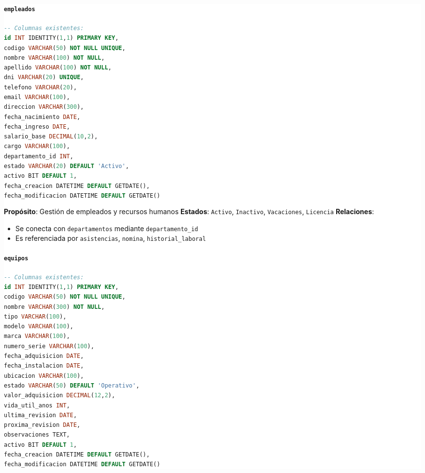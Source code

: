 #### `empleados`
```sql
-- Columnas existentes:
id INT IDENTITY(1,1) PRIMARY KEY,
codigo VARCHAR(50) NOT NULL UNIQUE,
nombre VARCHAR(100) NOT NULL,
apellido VARCHAR(100) NOT NULL,
dni VARCHAR(20) UNIQUE,
telefono VARCHAR(20),
email VARCHAR(100),
direccion VARCHAR(300),
fecha_nacimiento DATE,
fecha_ingreso DATE,
salario_base DECIMAL(10,2),
cargo VARCHAR(100),
departamento_id INT,
estado VARCHAR(20) DEFAULT 'Activo',
activo BIT DEFAULT 1,
fecha_creacion DATETIME DEFAULT GETDATE(),
fecha_modificacion DATETIME DEFAULT GETDATE()
```

**Propósito**: Gestión de empleados y recursos humanos
**Estados**: `Activo`, `Inactivo`, `Vacaciones`, `Licencia`
**Relaciones**: 
- Se conecta con `departamentos` mediante `departamento_id`
- Es referenciada por `asistencias`, `nomina`, `historial_laboral`

#### `equipos`
```sql
-- Columnas existentes:
id INT IDENTITY(1,1) PRIMARY KEY,
codigo VARCHAR(50) NOT NULL UNIQUE,
nombre VARCHAR(300) NOT NULL,
tipo VARCHAR(100),
modelo VARCHAR(100),
marca VARCHAR(100),
numero_serie VARCHAR(100),
fecha_adquisicion DATE,
fecha_instalacion DATE,
ubicacion VARCHAR(100),
estado VARCHAR(50) DEFAULT 'Operativo',
valor_adquisicion DECIMAL(12,2),
vida_util_anos INT,
ultima_revision DATE,
proxima_revision DATE,
observaciones TEXT,
activo BIT DEFAULT 1,
fecha_creacion DATETIME DEFAULT GETDATE(),
fecha_modificacion DATETIME DEFAULT GETDATE()
```
